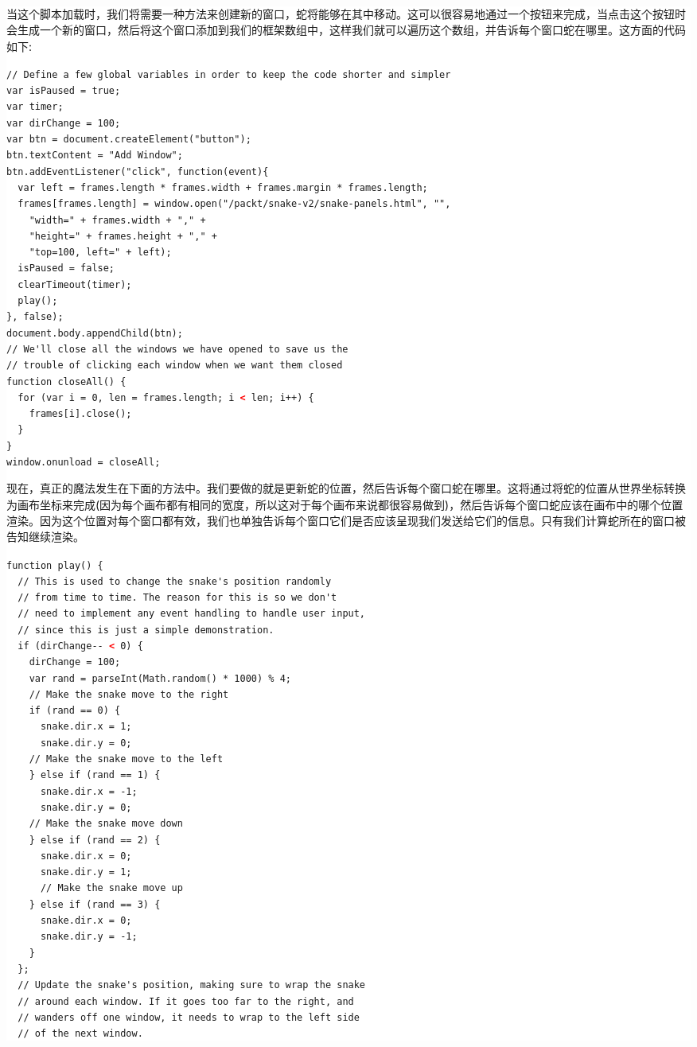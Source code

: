 当这个脚本加载时，我们将需要一种方法来创建新的窗口，蛇将能够在其中移动。这可以很容易地通过一个按钮来完成，当点击这个按钮时会生成一个新的窗口，然后将这个窗口添加到我们的框架数组中，这样我们就可以遍历这个数组，并告诉每个窗口蛇在哪里。这方面的代码如下:

```html
// Define a few global variables in order to keep the code shorter and simpler
var isPaused = true;
var timer;
var dirChange = 100;
var btn = document.createElement("button");
btn.textContent = "Add Window";
btn.addEventListener("click", function(event){
  var left = frames.length * frames.width + frames.margin * frames.length;
  frames[frames.length] = window.open("/packt/snake-v2/snake-panels.html", "",
    "width=" + frames.width + "," +
    "height=" + frames.height + "," +
    "top=100, left=" + left);
  isPaused = false;
  clearTimeout(timer);
  play();
}, false);
document.body.appendChild(btn);
// We'll close all the windows we have opened to save us the
// trouble of clicking each window when we want them closed
function closeAll() {
  for (var i = 0, len = frames.length; i < len; i++) {
    frames[i].close();
  }
}
window.onunload = closeAll;
```

现在，真正的魔法发生在下面的方法中。我们要做的就是更新蛇的位置，然后告诉每个窗口蛇在哪里。这将通过将蛇的位置从世界坐标转换为画布坐标来完成(因为每个画布都有相同的宽度，所以这对于每个画布来说都很容易做到)，然后告诉每个窗口蛇应该在画布中的哪个位置渲染。因为这个位置对每个窗口都有效，我们也单独告诉每个窗口它们是否应该呈现我们发送给它们的信息。只有我们计算蛇所在的窗口被告知继续渲染。

```html
function play() {
  // This is used to change the snake's position randomly
  // from time to time. The reason for this is so we don't
  // need to implement any event handling to handle user input,
  // since this is just a simple demonstration.
  if (dirChange-- < 0) {
    dirChange = 100;
    var rand = parseInt(Math.random() * 1000) % 4;
    // Make the snake move to the right
    if (rand == 0) {
      snake.dir.x = 1;
      snake.dir.y = 0;
    // Make the snake move to the left
    } else if (rand == 1) {
      snake.dir.x = -1;
      snake.dir.y = 0;
    // Make the snake move down
    } else if (rand == 2) {
      snake.dir.x = 0;
      snake.dir.y = 1;
      // Make the snake move up
    } else if (rand == 3) {
      snake.dir.x = 0;
      snake.dir.y = -1;
    }
  };
  // Update the snake's position, making sure to wrap the snake
  // around each window. If it goes too far to the right, and
  // wanders off one window, it needs to wrap to the left side
  // of the next window.
```